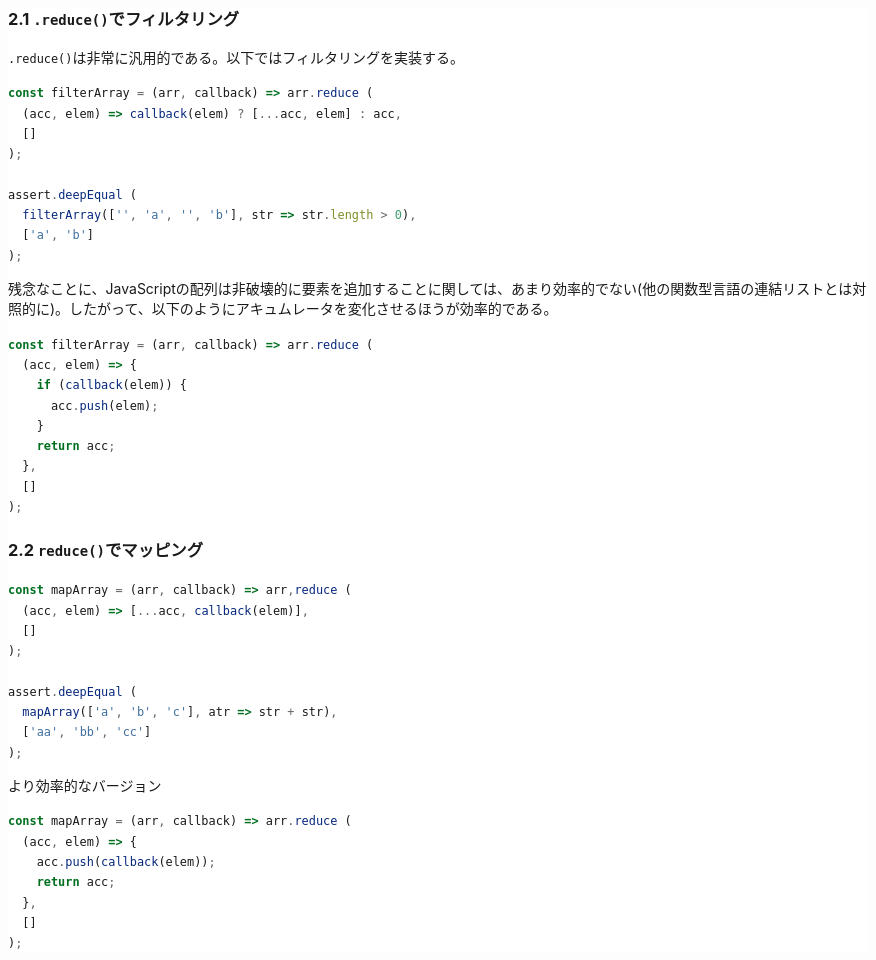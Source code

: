 ### 2.1 `.reduce()`でフィルタリング

`.reduce()`は非常に汎用的である。以下ではフィルタリングを実装する。

```js
const filterArray = (arr, callback) => arr.reduce (
  (acc, elem) => callback(elem) ? [...acc, elem] : acc,
  []
);

assert.deepEqual (
  filterArray(['', 'a', '', 'b'], str => str.length > 0),
  ['a', 'b']
);
```

残念なことに、JavaScriptの配列は非破壊的に要素を追加することに関しては、あまり効率的でない(他の関数型言語の連結リストとは対照的に)。したがって、以下のようにアキュムレータを変化させるほうが効率的である。

```js
const filterArray = (arr, callback) => arr.reduce (
  (acc, elem) => {
    if (callback(elem)) {
      acc.push(elem);
    }
    return acc;
  },
  []
);
```

### 2.2 `reduce()`でマッピング

```js
const mapArray = (arr, callback) => arr,reduce (
  (acc, elem) => [...acc, callback(elem)],
  []
);

assert.deepEqual (
  mapArray(['a', 'b', 'c'], atr => str + str),
  ['aa', 'bb', 'cc']
);
```

より効率的なバージョン

```js
const mapArray = (arr, callback) => arr.reduce (
  (acc, elem) => {
    acc.push(callback(elem));
    return acc;
  },
  []
);
```

